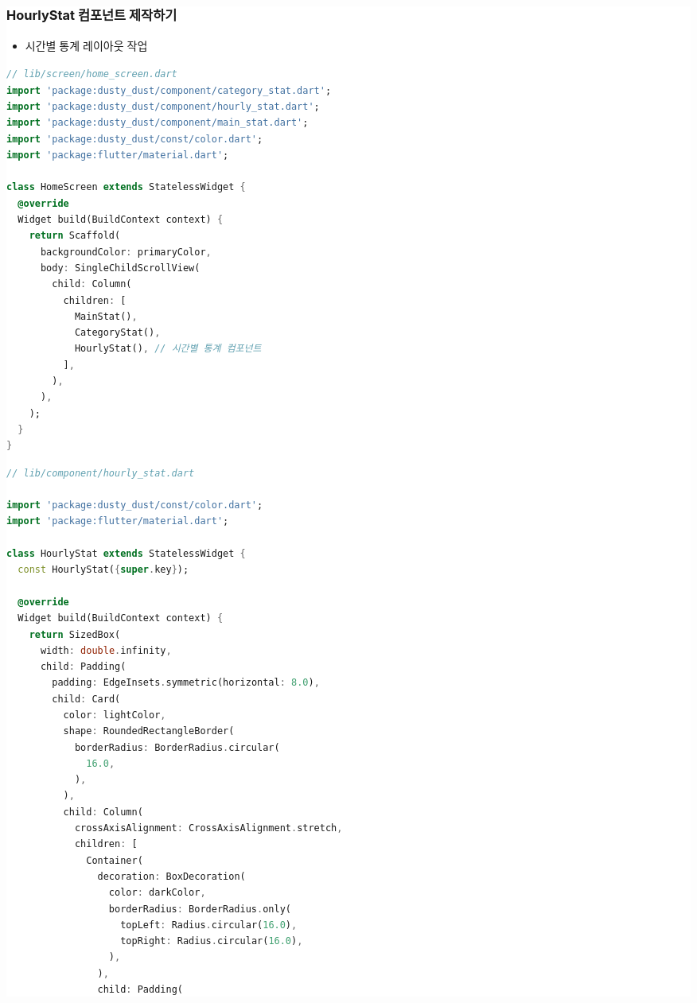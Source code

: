 ### HourlyStat 컴포넌트 제작하기

- 시간별 통계 레이아웃 작업

```dart
// lib/screen/home_screen.dart
import 'package:dusty_dust/component/category_stat.dart';
import 'package:dusty_dust/component/hourly_stat.dart';
import 'package:dusty_dust/component/main_stat.dart';
import 'package:dusty_dust/const/color.dart';
import 'package:flutter/material.dart';

class HomeScreen extends StatelessWidget {
  @override
  Widget build(BuildContext context) {
    return Scaffold(
      backgroundColor: primaryColor,
      body: SingleChildScrollView(
        child: Column(
          children: [
            MainStat(),
            CategoryStat(),
            HourlyStat(), // 시간별 통계 컴포넌트
          ],
        ),
      ),
    );
  }
}
```

```dart
// lib/component/hourly_stat.dart

import 'package:dusty_dust/const/color.dart';
import 'package:flutter/material.dart';

class HourlyStat extends StatelessWidget {
  const HourlyStat({super.key});

  @override
  Widget build(BuildContext context) {
    return SizedBox(
      width: double.infinity,
      child: Padding(
        padding: EdgeInsets.symmetric(horizontal: 8.0),
        child: Card(
          color: lightColor,
          shape: RoundedRectangleBorder(
            borderRadius: BorderRadius.circular(
              16.0,
            ),
          ),
          child: Column(
            crossAxisAlignment: CrossAxisAlignment.stretch,
            children: [
              Container(
                decoration: BoxDecoration(
                  color: darkColor,
                  borderRadius: BorderRadius.only(
                    topLeft: Radius.circular(16.0),
                    topRight: Radius.circular(16.0),
                  ),
                ),
                child: Padding(
```